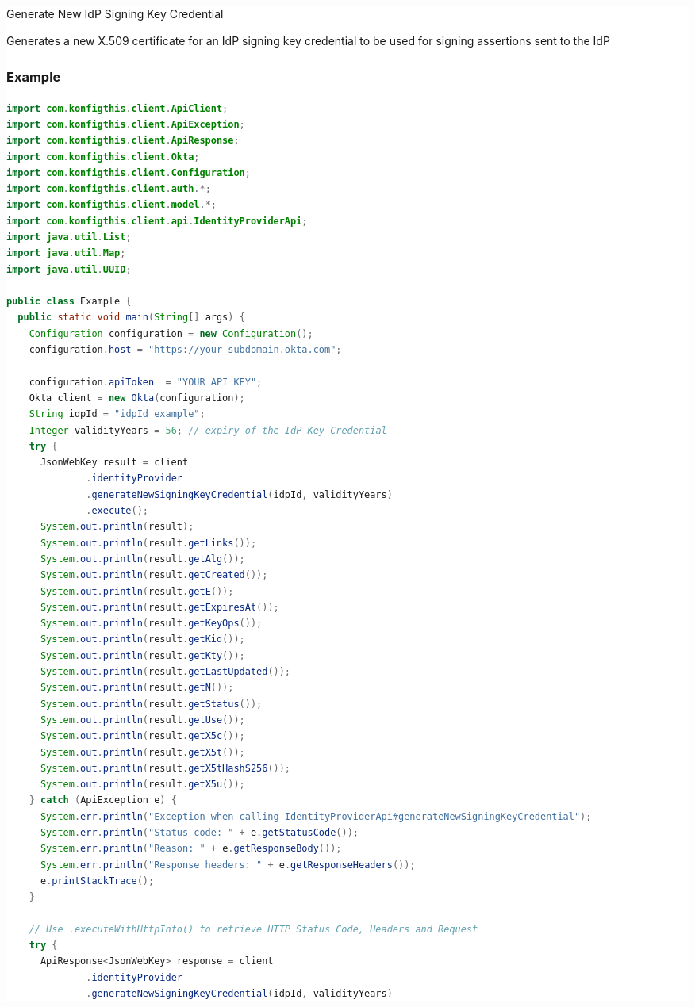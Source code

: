 Generate New IdP Signing Key Credential

Generates a new X.509 certificate for an IdP signing key credential to be used for signing assertions sent to the IdP

### Example
```java
import com.konfigthis.client.ApiClient;
import com.konfigthis.client.ApiException;
import com.konfigthis.client.ApiResponse;
import com.konfigthis.client.Okta;
import com.konfigthis.client.Configuration;
import com.konfigthis.client.auth.*;
import com.konfigthis.client.model.*;
import com.konfigthis.client.api.IdentityProviderApi;
import java.util.List;
import java.util.Map;
import java.util.UUID;

public class Example {
  public static void main(String[] args) {
    Configuration configuration = new Configuration();
    configuration.host = "https://your-subdomain.okta.com";
    
    configuration.apiToken  = "YOUR API KEY";
    Okta client = new Okta(configuration);
    String idpId = "idpId_example";
    Integer validityYears = 56; // expiry of the IdP Key Credential
    try {
      JsonWebKey result = client
              .identityProvider
              .generateNewSigningKeyCredential(idpId, validityYears)
              .execute();
      System.out.println(result);
      System.out.println(result.getLinks());
      System.out.println(result.getAlg());
      System.out.println(result.getCreated());
      System.out.println(result.getE());
      System.out.println(result.getExpiresAt());
      System.out.println(result.getKeyOps());
      System.out.println(result.getKid());
      System.out.println(result.getKty());
      System.out.println(result.getLastUpdated());
      System.out.println(result.getN());
      System.out.println(result.getStatus());
      System.out.println(result.getUse());
      System.out.println(result.getX5c());
      System.out.println(result.getX5t());
      System.out.println(result.getX5tHashS256());
      System.out.println(result.getX5u());
    } catch (ApiException e) {
      System.err.println("Exception when calling IdentityProviderApi#generateNewSigningKeyCredential");
      System.err.println("Status code: " + e.getStatusCode());
      System.err.println("Reason: " + e.getResponseBody());
      System.err.println("Response headers: " + e.getResponseHeaders());
      e.printStackTrace();
    }

    // Use .executeWithHttpInfo() to retrieve HTTP Status Code, Headers and Request
    try {
      ApiResponse<JsonWebKey> response = client
              .identityProvider
              .generateNewSigningKeyCredential(idpId, validityYears)
```